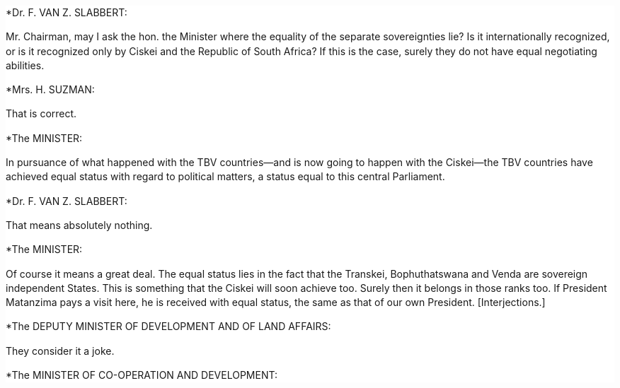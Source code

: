 </speech>

<speech by="#van_slabbert">

<from>*Dr. <person refersTo="hansard_za">F. VAN Z. SLABBERT</person>:</from>

<p>Mr. Chairman, may I ask the hon. the Minister where the equality of the separate sovereignties lie? Is it internationally recognized, or is it recognized only by Ciskei and the Republic of South Africa? If this is the case, surely they do not have equal negotiating abilities.</p>

</speech>

<speech by="#suzman">

<from>*Mrs. <person refersTo="hansard_za">H. SUZMAN</person>:</from>

<p>That is correct.</p>

</speech>

<speech by="#minister">

<from>*The <person refersTo="hansard_za">MINISTER</person>:</from>

<p>In pursuance of what happened with the TBV countries&#x2014;and is now going to happen with the Ciskei&#x2014;the TBV countries have achieved equal status with regard to political matters, a status equal to this central Parliament.</p>

</speech>

<speech by="#van_slabbert">

<from>*Dr. <person refersTo="hansard_za">F. VAN Z. SLABBERT</person>:</from>

<p>That means absolutely nothing.</p>

</speech>

<speech by="#minister">

<from>*The <person refersTo="hansard_za">MINISTER</person>:</from>

<p>Of course it means a great deal. The equal status lies in the fact that the Transkei, Bophuthatswana and Venda are sovereign independent States. This is something that the Ciskei will soon achieve too. Surely then it belongs in those ranks too. If President Matanzima pays a visit here, he is received with equal status, <span class="col_5213-5214" refersTo="page_1125"/>the same as that of our own President. [Interjections.]</p>

</speech>

<speech by="#deputy_minister_of_development_and_of_land_affairs">

<from>*The <person refersTo="hansard_za">DEPUTY MINISTER OF DEVELOPMENT AND OF LAND AFFAIRS</person>:</from>

<p>They consider it a joke.</p>

</speech>

<speech by="#minister_of_co-operation_and_development">

<from>*The <person refersTo="hansard_za">MINISTER OF CO-OPERATION AND DEVELOPMENT</person>:</from>
